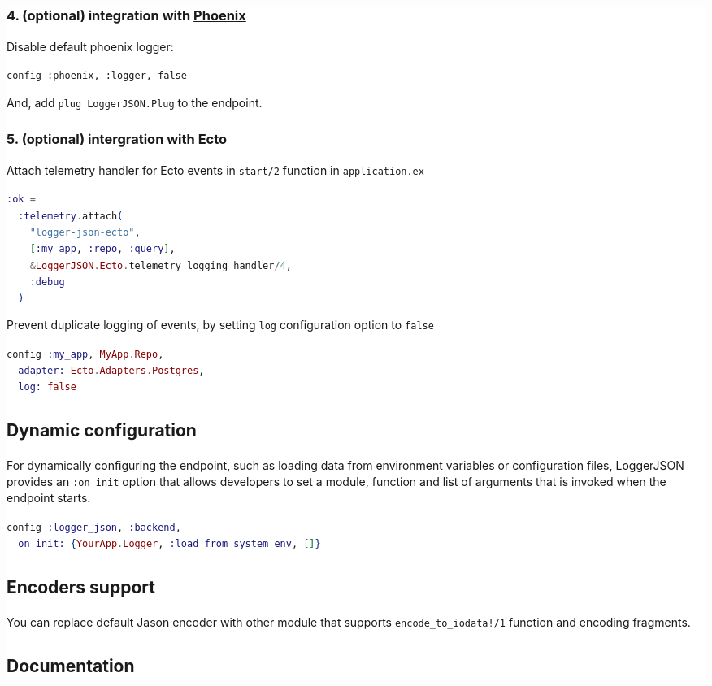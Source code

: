 ### 4. (optional) integration with [Phoenix](https://hex.pm/packages/phoenix)

  Disable default phoenix logger:

  ```
  config :phoenix, :logger, false
  ```

  And, add `plug LoggerJSON.Plug` to the endpoint.


### 5. (optional) intergration with [Ecto](https://hex.pm/packages/ecto)

  Attach telemetry handler for Ecto events in `start/2` function in `application.ex`

  ```ex
  :ok =
    :telemetry.attach(
      "logger-json-ecto",
      [:my_app, :repo, :query],
      &LoggerJSON.Ecto.telemetry_logging_handler/4,
      :debug
    )
  ```

  Prevent duplicate logging of events, by setting `log` configuration option to `false`

  ```ex
  config :my_app, MyApp.Repo,
    adapter: Ecto.Adapters.Postgres,
    log: false
  ```

## Dynamic configuration

For dynamically configuring the endpoint, such as loading data
from environment variables or configuration files, LoggerJSON provides
an `:on_init` option that allows developers to set a module, function
and list of arguments that is invoked when the endpoint starts.

```ex
config :logger_json, :backend,
  on_init: {YourApp.Logger, :load_from_system_env, []}
```

## Encoders support

You can replace default Jason encoder with other module that supports `encode_to_iodata!/1` function and
encoding fragments.

## Documentation
